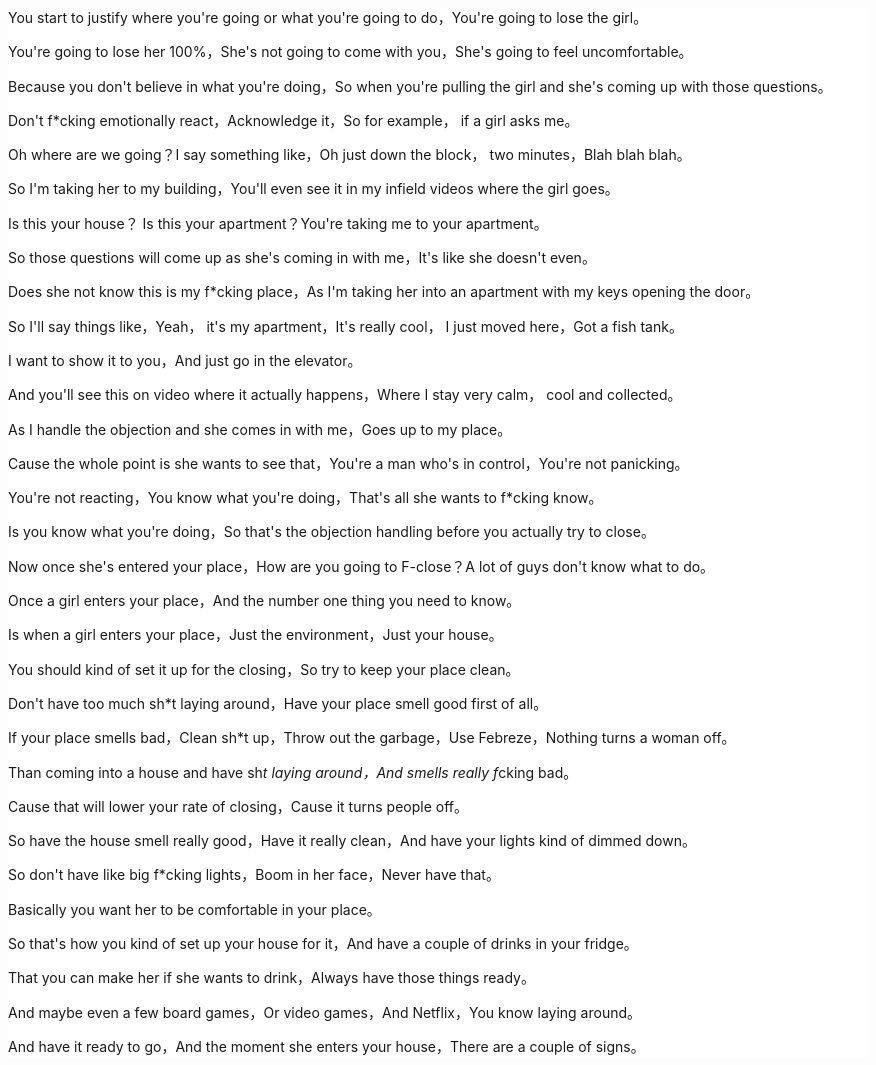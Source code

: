 You start to justify where you're going or what you're going to do，You're going to lose the girl。

You're going to lose her 100%，She's not going to come with you，She's going to feel uncomfortable。

Because you don't believe in what you're doing，So when you're pulling the girl and she's coming up with those questions。

Don't f*cking emotionally react，Acknowledge it，So for example， if a girl asks me。

Oh where are we going？I say something like，Oh just down the block， two minutes，Blah blah blah。

So I'm taking her to my building，You'll even see it in my infield videos where the girl goes。

Is this your house？ Is this your apartment？You're taking me to your apartment。

So those questions will come up as she's coming in with me，It's like she doesn't even。

Does she not know this is my f*cking place，As I'm taking her into an apartment with my keys opening the door。

So I'll say things like，Yeah， it's my apartment，It's really cool， I just moved here，Got a fish tank。

I want to show it to you，And just go in the elevator。

And you'll see this on video where it actually happens，Where I stay very calm， cool and collected。

As I handle the objection and she comes in with me，Goes up to my place。

Cause the whole point is she wants to see that，You're a man who's in control，You're not panicking。

You're not reacting，You know what you're doing，That's all she wants to f*cking know。

Is you know what you're doing，So that's the objection handling before you actually try to close。

Now once she's entered your place，How are you going to F-close？A lot of guys don't know what to do。

Once a girl enters your place，And the number one thing you need to know。

Is when a girl enters your place，Just the environment，Just your house。

You should kind of set it up for the closing，So try to keep your place clean。

Don't have too much sh*t laying around，Have your place smell good first of all。

If your place smells bad，Clean sh*t up，Throw out the garbage，Use Febreze，Nothing turns a woman off。

Than coming into a house and have sh*t laying around，And smells really f*cking bad。

Cause that will lower your rate of closing，Cause it turns people off。

So have the house smell really good，Have it really clean，And have your lights kind of dimmed down。

So don't have like big f*cking lights，Boom in her face，Never have that。

Basically you want her to be comfortable in your place。

So that's how you kind of set up your house for it，And have a couple of drinks in your fridge。

That you can make her if she wants to drink，Always have those things ready。

And maybe even a few board games，Or video games，And Netflix，You know laying around。

And have it ready to go，And the moment she enters your house，There are a couple of signs。
